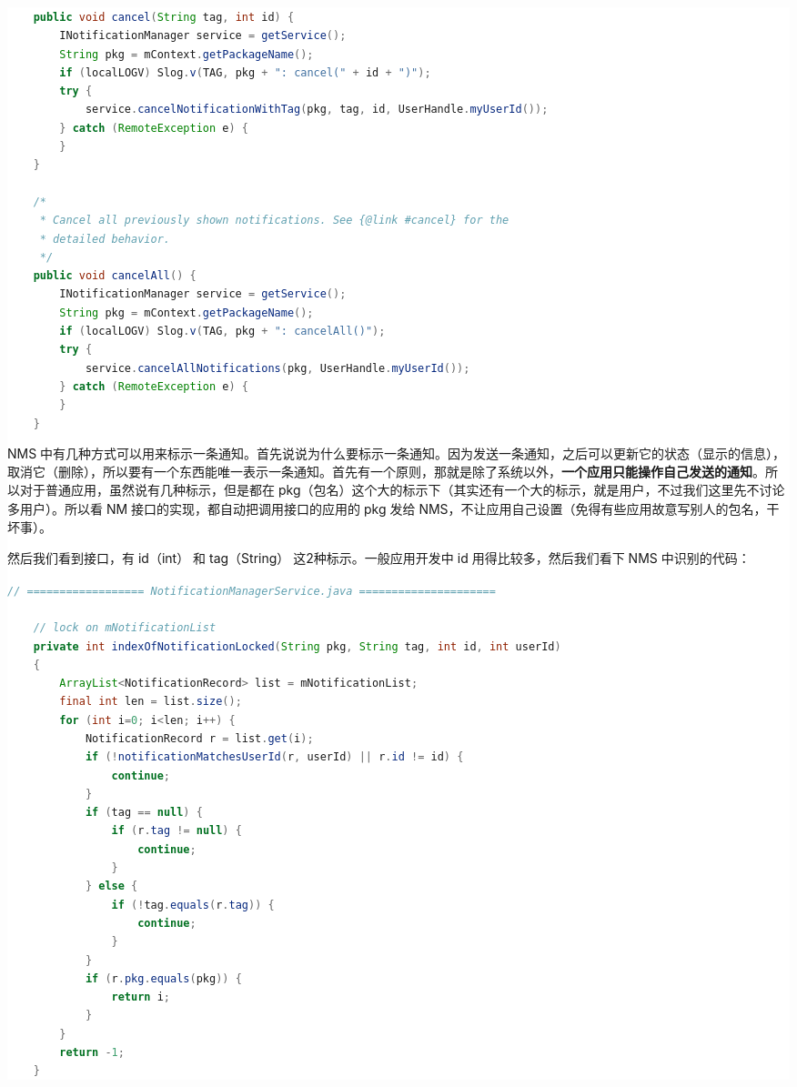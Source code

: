 ```java
    public void cancel(String tag, int id) {
        INotificationManager service = getService();
        String pkg = mContext.getPackageName();
        if (localLOGV) Slog.v(TAG, pkg + ": cancel(" + id + ")");
        try {
            service.cancelNotificationWithTag(pkg, tag, id, UserHandle.myUserId());
        } catch (RemoteException e) {
        }
    }

    /*
     * Cancel all previously shown notifications. See {@link #cancel} for the
     * detailed behavior.
     */
    public void cancelAll() {
        INotificationManager service = getService();
        String pkg = mContext.getPackageName();
        if (localLOGV) Slog.v(TAG, pkg + ": cancelAll()");
        try {
            service.cancelAllNotifications(pkg, UserHandle.myUserId());
        } catch (RemoteException e) {
        }      
    }
```

NMS 中有几种方式可以用来标示一条通知。首先说说为什么要标示一条通知。因为发送一条通知，之后可以更新它的状态（显示的信息），取消它（删除），所以要有一个东西能唯一表示一条通知。首先有一个原则，那就是除了系统以外，**一个应用只能操作自己发送的通知**。所以对于普通应用，虽然说有几种标示，但是都在 pkg（包名）这个大的标示下（其实还有一个大的标示，就是用户，不过我们这里先不讨论多用户）。所以看 NM 接口的实现，都自动把调用接口的应用的 pkg 发给 NMS，不让应用自己设置（免得有些应用故意写别人的包名，干坏事）。

然后我们看到接口，有 id（int） 和 tag（String） 这2种标示。一般应用开发中 id 用得比较多，然后我们看下 NMS 中识别的代码：

```java
// ================== NotificationManagerService.java =====================

    // lock on mNotificationList
    private int indexOfNotificationLocked(String pkg, String tag, int id, int userId)
    {
        ArrayList<NotificationRecord> list = mNotificationList;
        final int len = list.size();
        for (int i=0; i<len; i++) {
            NotificationRecord r = list.get(i);
            if (!notificationMatchesUserId(r, userId) || r.id != id) {
                continue;
            }    
            if (tag == null) {
                if (r.tag != null) {
                    continue;
                }    
            } else {
                if (!tag.equals(r.tag)) {
                    continue;
                }    
            }    
            if (r.pkg.equals(pkg)) {
                return i;
            }    
        }    
        return -1;
    }
```
